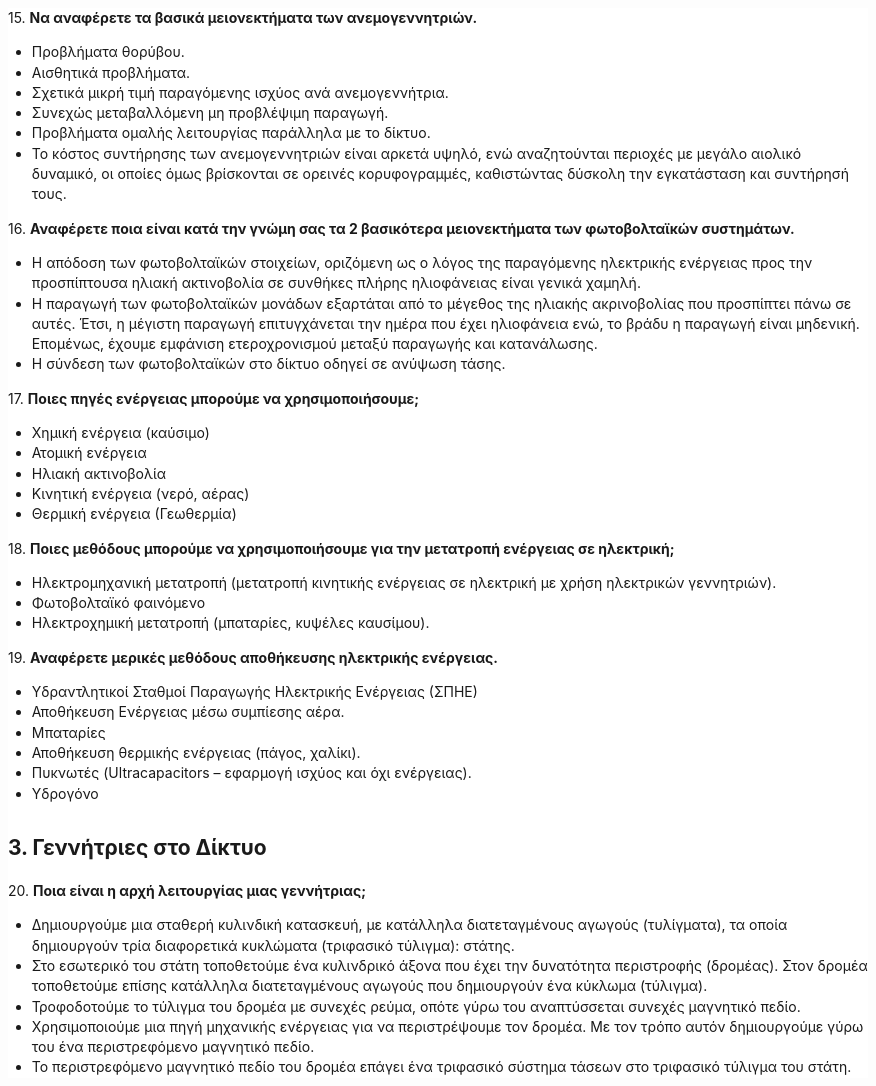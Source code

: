 15\. **Να αναφέρετε τα βασικά μειονεκτήματα των ανεμογεννητριών.**

- Προβλήματα θορύβου.
- Αισθητικά προβλήματα.
- Σχετικά μικρή τιμή παραγόμενης ισχύος ανά ανεμογεννήτρια.
- Συνεχώς μεταβαλλόμενη μη προβλέψιμη παραγωγή.
- Προβλήματα ομαλής λειτουργίας παράλληλα με το δίκτυο.
- Το κόστος συντήρησης των ανεμογεννητριών είναι αρκετά υψηλό, ενώ αναζητούνται
  περιοχές με μεγάλο αιολικό δυναμικό, οι οποίες όμως βρίσκονται σε ορεινές
  κορυφογραμμές, καθιστώντας δύσκολη την εγκατάσταση και συντήρησή τους.

16\. **Αναφέρετε ποια είναι κατά την γνώμη σας τα 2 βασικότερα μειονεκτήματα των
φωτοβολταϊκών συστημάτων.**

- Η απόδοση των φωτοβολταϊκών στοιχείων, οριζόμενη ως ο λόγος της παραγόμενης
  ηλεκτρικής ενέργειας προς την προσπίπτουσα ηλιακή ακτινοβολία σε συνθήκες
  πλήρης ηλιοφάνειας είναι γενικά χαμηλή.
- Η παραγωγή των φωτοβολταϊκών μονάδων εξαρτάται από το μέγεθος της ηλιακής
  ακρινοβολίας που προσπίπτει πάνω σε αυτές. Έτσι, η μέγιστη παραγωγή
  επιτυγχάνεται την ημέρα που έχει ηλιοφάνεια ενώ, το βράδυ η παραγωγή είναι
  μηδενική. Επομένως, έχουμε εμφάνιση ετεροχρονισμού μεταξύ παραγωγής και
  κατανάλωσης.
- Η σύνδεση των φωτοβολταϊκών στο δίκτυο οδηγεί σε ανύψωση τάσης.

17\. **Ποιες πηγές ενέργειας μπορούμε να χρησιμοποιήσουμε;**

- Χημική ενέργεια (καύσιμο)
- Ατομική ενέργεια
- Ηλιακή ακτινοβολία
- Κινητική ενέργεια (νερό, αέρας)
- Θερμική ενέργεια (Γεωθερμία)

18\. **Ποιες μεθόδους μπορούμε να χρησιμοποιήσουμε για την μετατροπή ενέργειας
σε ηλεκτρική;**

- Ηλεκτρομηχανική μετατροπή (μετατροπή κινητικής ενέργειας σε ηλεκτρική με χρήση
  ηλεκτρικών γεννητριών).
- Φωτοβολταϊκό φαινόμενο
- Ηλεκτροχημική μετατροπή (μπαταρίες, κυψέλες καυσίμου).

19\. **Αναφέρετε μερικές μεθόδους αποθήκευσης ηλεκτρικής ενέργειας.**

- Υδραντλητικοί Σταθμοί Παραγωγής Ηλεκτρικής Ενέργειας (ΣΠΗΕ)
- Αποθήκευση Ενέργειας μέσω συμπίεσης αέρα.
- Μπαταρίες
- Αποθήκευση θερμικής ενέργειας (πάγος, χαλίκι).
- Πυκνωτές (Ultracapacitors – εφαρμογή ισχύος και όχι ενέργειας).
- Υδρογόνο

## 3. Γεννήτριες στο Δίκτυο

20\. **Ποια είναι η αρχή λειτουργίας μιας γεννήτριας;**

- Δημιουργούμε μια σταθερή κυλινδική κατασκευή, με κατάλληλα διατεταγμένους
  αγωγούς (τυλίγματα), τα οποία δημιουργούν τρία διαφορετικά κυκλώματα
  (τριφασικό τύλιγμα): στάτης.
- Στο εσωτερικό του στάτη τοποθετούμε ένα κυλινδρικό άξονα που έχει την
  δυνατότητα περιστροφής (δρομέας). Στον δρομέα τοποθετούμε επίσης κατάλληλα
  διατεταγμένους αγωγούς που δημιουργούν ένα κύκλωμα (τύλιγμα).
- Τροφοδοτούμε το τύλιγμα του δρομέα με συνεχές ρεύμα, οπότε γύρω του
  αναπτύσσεται συνεχές μαγνητικό πεδίο.
- Χρησιμοποιούμε μια πηγή μηχανικής ενέργειας για να περιστρέψουμε τον δρομέα.
  Με τον τρόπο αυτόν δημιουργούμε γύρω του ένα περιστρεφόμενο μαγνητικό πεδίο.
- Το περιστρεφόμενο μαγνητικό πεδίο του δρομέα επάγει ένα τριφασικό σύστημα
  τάσεων στο τριφασικό τύλιγμα του στάτη.
